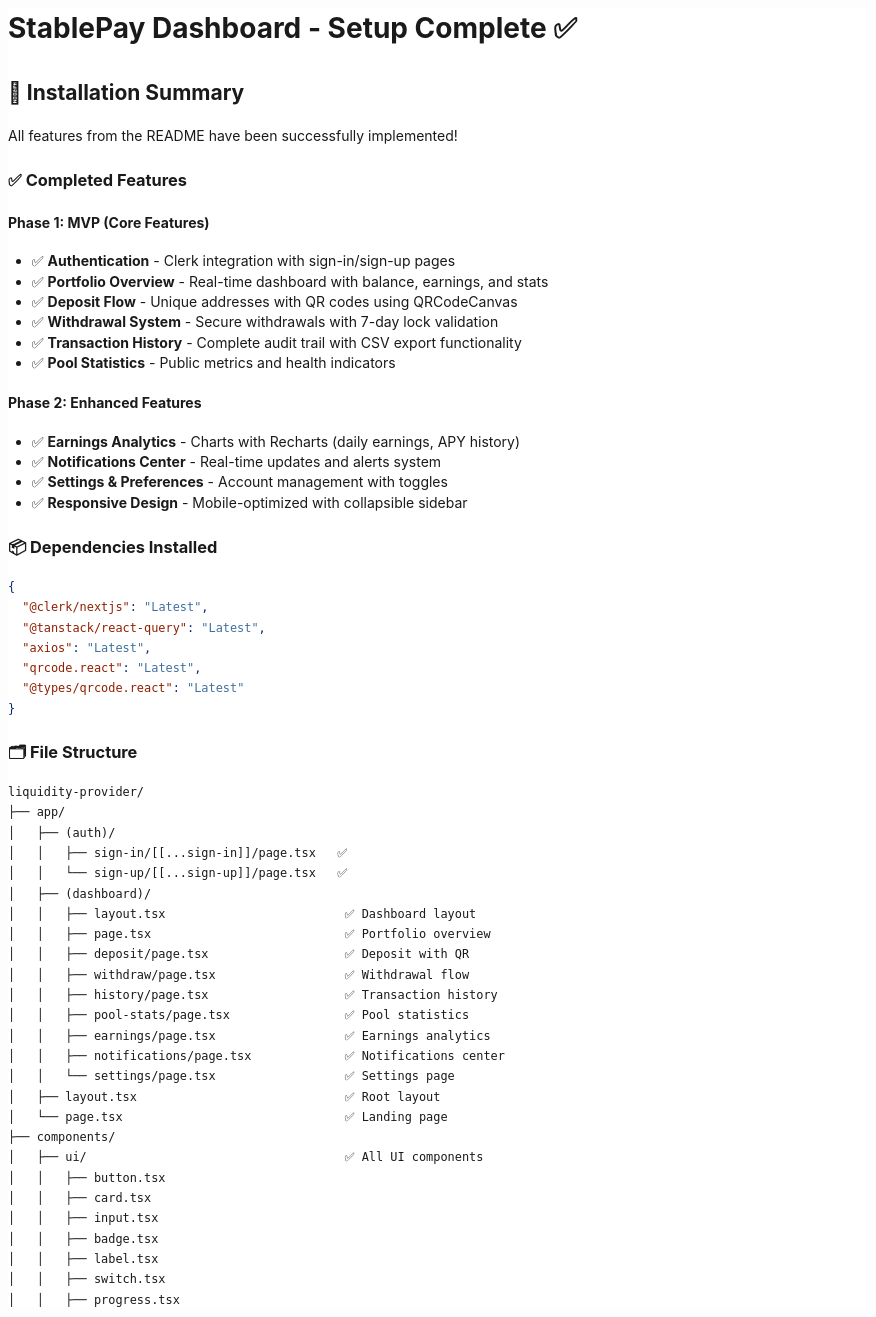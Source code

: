 # StablePay Dashboard - Setup Complete ✅

## 🎉 Installation Summary

All features from the README have been successfully implemented!

### ✅ Completed Features

#### Phase 1: MVP (Core Features)
- ✅ **Authentication** - Clerk integration with sign-in/sign-up pages
- ✅ **Portfolio Overview** - Real-time dashboard with balance, earnings, and stats
- ✅ **Deposit Flow** - Unique addresses with QR codes using QRCodeCanvas
- ✅ **Withdrawal System** - Secure withdrawals with 7-day lock validation
- ✅ **Transaction History** - Complete audit trail with CSV export functionality
- ✅ **Pool Statistics** - Public metrics and health indicators

#### Phase 2: Enhanced Features
- ✅ **Earnings Analytics** - Charts with Recharts (daily earnings, APY history)
- ✅ **Notifications Center** - Real-time updates and alerts system
- ✅ **Settings & Preferences** - Account management with toggles
- ✅ **Responsive Design** - Mobile-optimized with collapsible sidebar

### 📦 Dependencies Installed

```json
{
  "@clerk/nextjs": "Latest",
  "@tanstack/react-query": "Latest",
  "axios": "Latest",
  "qrcode.react": "Latest",
  "@types/qrcode.react": "Latest"
}
```

### 🗂️ File Structure

```
liquidity-provider/
├── app/
│   ├── (auth)/
│   │   ├── sign-in/[[...sign-in]]/page.tsx   ✅
│   │   └── sign-up/[[...sign-up]]/page.tsx   ✅
│   ├── (dashboard)/
│   │   ├── layout.tsx                         ✅ Dashboard layout
│   │   ├── page.tsx                           ✅ Portfolio overview
│   │   ├── deposit/page.tsx                   ✅ Deposit with QR
│   │   ├── withdraw/page.tsx                  ✅ Withdrawal flow
│   │   ├── history/page.tsx                   ✅ Transaction history
│   │   ├── pool-stats/page.tsx                ✅ Pool statistics
│   │   ├── earnings/page.tsx                  ✅ Earnings analytics
│   │   ├── notifications/page.tsx             ✅ Notifications center
│   │   └── settings/page.tsx                  ✅ Settings page
│   ├── layout.tsx                             ✅ Root layout
│   └── page.tsx                               ✅ Landing page
├── components/
│   ├── ui/                                    ✅ All UI components
│   │   ├── button.tsx
│   │   ├── card.tsx
│   │   ├── input.tsx
│   │   ├── badge.tsx
│   │   ├── label.tsx
│   │   ├── switch.tsx
│   │   ├── progress.tsx
```